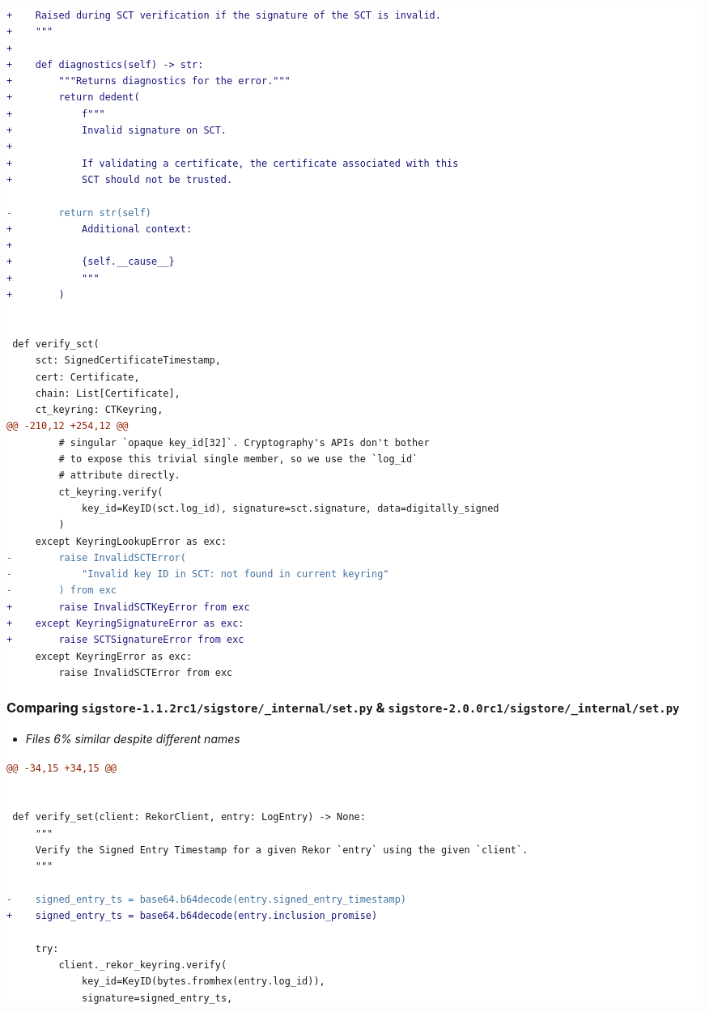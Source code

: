 ```diff
+    Raised during SCT verification if the signature of the SCT is invalid.
+    """
+
+    def diagnostics(self) -> str:
+        """Returns diagnostics for the error."""
+        return dedent(
+            f"""
+            Invalid signature on SCT.
+
+            If validating a certificate, the certificate associated with this
+            SCT should not be trusted.
 
-        return str(self)
+            Additional context:
+
+            {self.__cause__}
+            """
+        )
 
 
 def verify_sct(
     sct: SignedCertificateTimestamp,
     cert: Certificate,
     chain: List[Certificate],
     ct_keyring: CTKeyring,
@@ -210,12 +254,12 @@
         # singular `opaque key_id[32]`. Cryptography's APIs don't bother
         # to expose this trivial single member, so we use the `log_id`
         # attribute directly.
         ct_keyring.verify(
             key_id=KeyID(sct.log_id), signature=sct.signature, data=digitally_signed
         )
     except KeyringLookupError as exc:
-        raise InvalidSCTError(
-            "Invalid key ID in SCT: not found in current keyring"
-        ) from exc
+        raise InvalidSCTKeyError from exc
+    except KeyringSignatureError as exc:
+        raise SCTSignatureError from exc
     except KeyringError as exc:
         raise InvalidSCTError from exc
```

### Comparing `sigstore-1.1.2rc1/sigstore/_internal/set.py` & `sigstore-2.0.0rc1/sigstore/_internal/set.py`

 * *Files 6% similar despite different names*

```diff
@@ -34,15 +34,15 @@
 
 
 def verify_set(client: RekorClient, entry: LogEntry) -> None:
     """
     Verify the Signed Entry Timestamp for a given Rekor `entry` using the given `client`.
     """
 
-    signed_entry_ts = base64.b64decode(entry.signed_entry_timestamp)
+    signed_entry_ts = base64.b64decode(entry.inclusion_promise)
 
     try:
         client._rekor_keyring.verify(
             key_id=KeyID(bytes.fromhex(entry.log_id)),
             signature=signed_entry_ts,
```